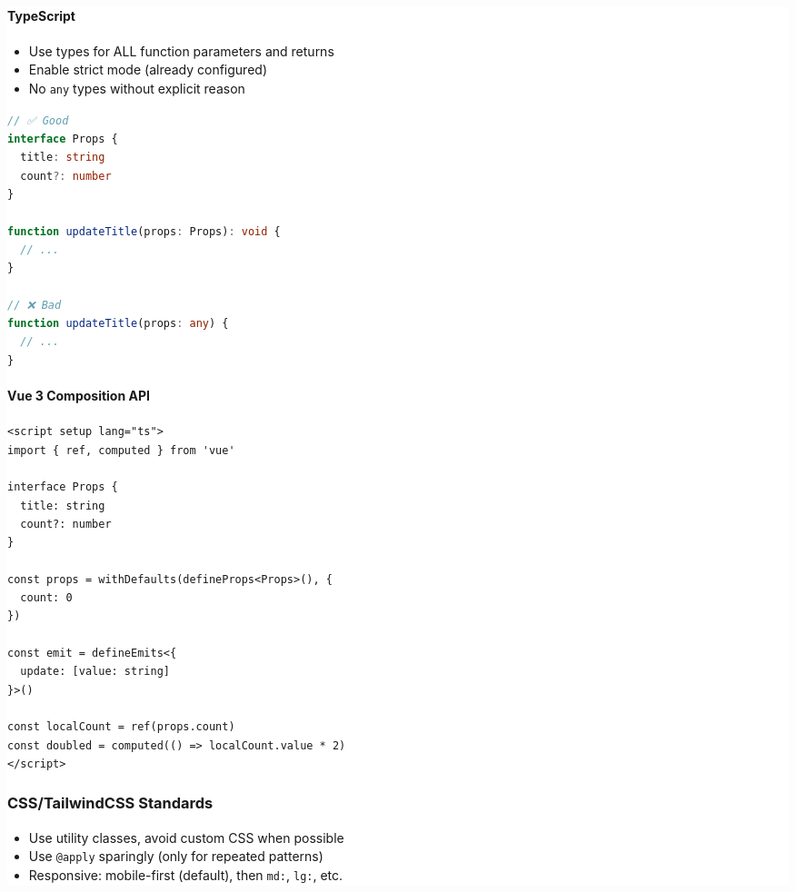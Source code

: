 #### TypeScript

- Use types for ALL function parameters and returns
- Enable strict mode (already configured)
- No `any` types without explicit reason

```typescript
// ✅ Good
interface Props {
  title: string
  count?: number
}

function updateTitle(props: Props): void {
  // ...
}

// ❌ Bad
function updateTitle(props: any) {
  // ...
}
```

#### Vue 3 Composition API

```vue
<script setup lang="ts">
import { ref, computed } from 'vue'

interface Props {
  title: string
  count?: number
}

const props = withDefaults(defineProps<Props>(), {
  count: 0
})

const emit = defineEmits<{
  update: [value: string]
}>()

const localCount = ref(props.count)
const doubled = computed(() => localCount.value * 2)
</script>
```

### CSS/TailwindCSS Standards

- Use utility classes, avoid custom CSS when possible
- Use `@apply` sparingly (only for repeated patterns)
- Responsive: mobile-first (default), then `md:`, `lg:`, etc.
